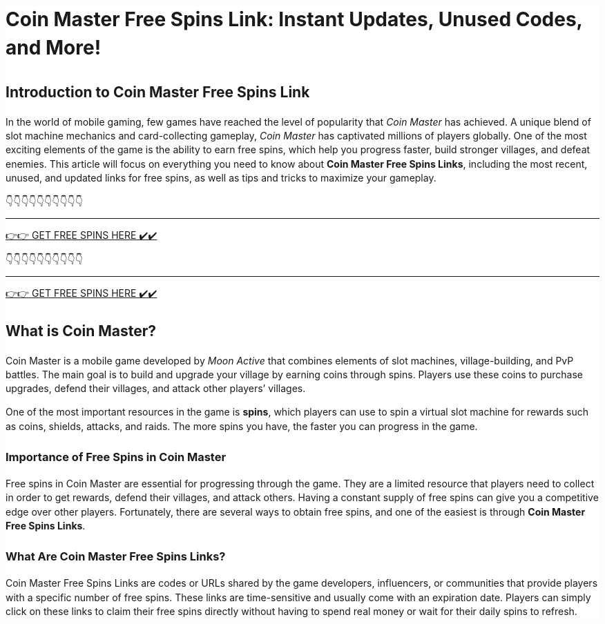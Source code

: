 # Coin Master Free Spins Link: Instant Updates, Unused Codes, and More!

## Introduction to Coin Master Free Spins Link

In the world of mobile gaming, few games have reached the level of popularity that *Coin Master* has achieved. A unique blend of slot machine mechanics and card-collecting gameplay, *Coin Master* has captivated millions of players globally. One of the most exciting elements of the game is the ability to earn free spins, which help you progress faster, build stronger villages, and defeat enemies. This article will focus on everything you need to know about **Coin Master Free Spins Links**, including the most recent, unused, and updated links for free spins, as well as tips and tricks to maximize your gameplay.


👇👇👇👇👇👇👇👇👇👇

---

[👉👉 GET FREE SPINS HERE ✔️✔️ ](https://therewardgate.com/free-coin-master-spin/)


👇👇👇👇👇👇👇👇👇👇

---

[👉👉 GET FREE SPINS HERE ✔️✔️ ](https://therewardgate.com/free-coin-master-spin/)


## What is Coin Master?

Coin Master is a mobile game developed by *Moon Active* that combines elements of slot machines, village-building, and PvP battles. The main goal is to build and upgrade your village by earning coins through spins. Players use these coins to purchase upgrades, defend their villages, and attack other players’ villages.

One of the most important resources in the game is **spins**, which players can use to spin a virtual slot machine for rewards such as coins, shields, attacks, and raids. The more spins you have, the faster you can progress in the game.

### Importance of Free Spins in Coin Master

Free spins in Coin Master are essential for progressing through the game. They are a limited resource that players need to collect in order to get rewards, defend their villages, and attack others. Having a constant supply of free spins can give you a competitive edge over other players. Fortunately, there are several ways to obtain free spins, and one of the easiest is through **Coin Master Free Spins Links**.

### What Are Coin Master Free Spins Links?

Coin Master Free Spins Links are codes or URLs shared by the game developers, influencers, or communities that provide players with a specific number of free spins. These links are time-sensitive and usually come with an expiration date. Players can simply click on these links to claim their free spins directly without having to spend real money or wait for their daily spins to refresh.

